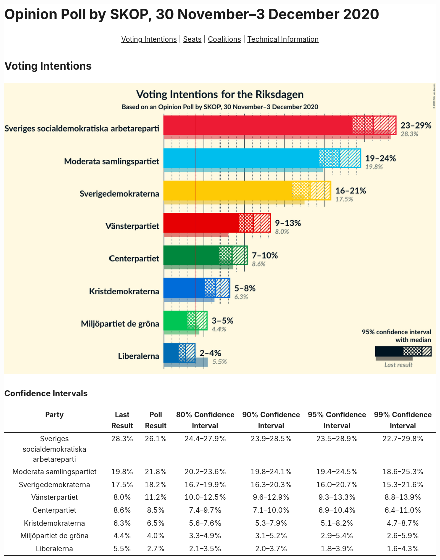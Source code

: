 # Opinion Poll by SKOP, 30 November–3 December 2020

<p align="center"><a href="#voting-intentions">Voting Intentions</a> | <a href="#seats">Seats</a> | <a href="#coalitions">Coalitions</a> | <a href="#technical-information">Technical Information</a></p>

## Voting Intentions

![Graph with voting intentions not yet produced](2020-12-03-SKOP.png "Voting Intentions")

### Confidence Intervals

| Party | Last Result | Poll Result | 80% Confidence Interval | 90% Confidence Interval | 95% Confidence Interval | 99% Confidence Interval |
|:-----:|:-----------:|:-----------:|:-----------------------:|:-----------------------:|:-----------------------:|:-----------------------:|
| Sveriges socialdemokratiska arbetareparti | 28.3% | 26.1% | 24.4–27.9% |23.9–28.5% |23.5–28.9% |22.7–29.8% |
| Moderata samlingspartiet | 19.8% | 21.8% | 20.2–23.6% |19.8–24.1% |19.4–24.5% |18.6–25.3% |
| Sverigedemokraterna | 17.5% | 18.2% | 16.7–19.9% |16.3–20.3% |16.0–20.7% |15.3–21.6% |
| Vänsterpartiet | 8.0% | 11.2% | 10.0–12.5% |9.6–12.9% |9.3–13.3% |8.8–13.9% |
| Centerpartiet | 8.6% | 8.5% | 7.4–9.7% |7.1–10.0% |6.9–10.4% |6.4–11.0% |
| Kristdemokraterna | 6.3% | 6.5% | 5.6–7.6% |5.3–7.9% |5.1–8.2% |4.7–8.7% |
| Miljöpartiet de gröna | 4.4% | 4.0% | 3.3–4.9% |3.1–5.2% |2.9–5.4% |2.6–5.9% |
| Liberalerna | 5.5% | 2.7% | 2.1–3.5% |2.0–3.7% |1.8–3.9% |1.6–4.3% |
